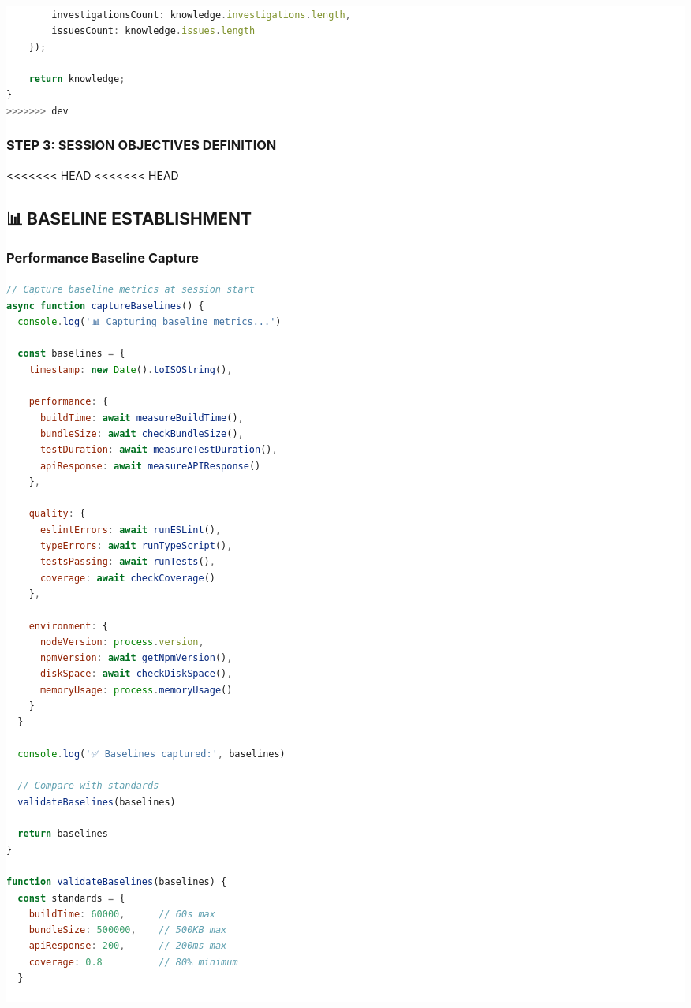 ```javascript
        investigationsCount: knowledge.investigations.length,
        issuesCount: knowledge.issues.length
    });
    
    return knowledge;
}
>>>>>>> dev
```

### STEP 3: SESSION OBJECTIVES DEFINITION

<<<<<<< HEAD
<<<<<<< HEAD
## 📊 BASELINE ESTABLISHMENT

### Performance Baseline Capture
```javascript
// Capture baseline metrics at session start
async function captureBaselines() {
  console.log('📊 Capturing baseline metrics...')
  
  const baselines = {
    timestamp: new Date().toISOString(),
    
    performance: {
      buildTime: await measureBuildTime(),
      bundleSize: await checkBundleSize(),
      testDuration: await measureTestDuration(),
      apiResponse: await measureAPIResponse()
    },
    
    quality: {
      eslintErrors: await runESLint(),
      typeErrors: await runTypeScript(),
      testsPassing: await runTests(),
      coverage: await checkCoverage()
    },
    
    environment: {
      nodeVersion: process.version,
      npmVersion: await getNpmVersion(),
      diskSpace: await checkDiskSpace(),
      memoryUsage: process.memoryUsage()
    }
  }
  
  console.log('✅ Baselines captured:', baselines)
  
  // Compare with standards
  validateBaselines(baselines)
  
  return baselines
}

function validateBaselines(baselines) {
  const standards = {
    buildTime: 60000,      // 60s max
    bundleSize: 500000,    // 500KB max
    apiResponse: 200,      // 200ms max
    coverage: 0.8          // 80% minimum
  }
  
```